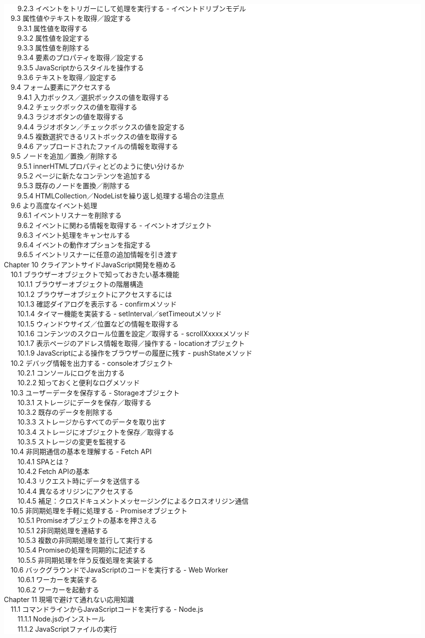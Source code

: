　　9.2.3 イベントをトリガーにして処理を実行する - イベントドリブンモデル  
　9.3 属性値やテキストを取得／設定する  
　　9.3.1 属性値を取得する  
　　9.3.2 属性値を設定する  
　　9.3.3 属性値を削除する  
　　9.3.4 要素のプロパティを取得／設定する  
　　9.3.5 JavaScriptからスタイルを操作する  
　　9.3.6 テキストを取得／設定する  
　9.4 フォーム要素にアクセスする  
　　9.4.1 入力ボックス／選択ボックスの値を取得する  
　　9.4.2 チェックボックスの値を取得する  
　　9.4.3 ラジオボタンの値を取得する  
　　9.4.4 ラジオボタン／チェックボックスの値を設定する  
　　9.4.5 複数選択できるリストボックスの値を取得する  
　　9.4.6 アップロードされたファイルの情報を取得する  
　9.5 ノードを追加／置換／削除する  
　　9.5.1 innerHTMLプロパティとどのように使い分けるか  
　　9.5.2 ページに新たなコンテンツを追加する  
　　9.5.3 既存のノードを置換／削除する  
　　9.5.4 HTMLCollection／NodeListを繰り返し処理する場合の注意点  
　9.6 より高度なイベント処理  
　　9.6.1 イベントリスナーを削除する  
　　9.6.2 イベントに関わる情報を取得する - イベントオブジェクト  
　　9.6.3 イベント処理をキャンセルする  
　　9.6.4 イベントの動作オプションを指定する  
　　9.6.5 イベントリスナーに任意の追加情報を引き渡す  
Chapter 10 クライアントサイドJavaScript開発を極める  
　10.1 ブラウザーオブジェクトで知っておきたい基本機能  
　　10.1.1 ブラウザーオブジェクトの階層構造  
　　10.1.2 ブラウザーオブジェクトにアクセスするには  
　　10.1.3 確認ダイアログを表示する - confirmメソッド  
　　10.1.4 タイマー機能を実装する - setInterval／setTimeoutメソッド  
　　10.1.5 ウィンドウサイズ／位置などの情報を取得する  
　　10.1.6 コンテンツのスクロール位置を設定／取得する - scrollXxxxxメソッド  
　　10.1.7 表示ページのアドレス情報を取得／操作する - locationオブジェクト  
　　10.1.9 JavaScriptによる操作をブラウザーの履歴に残す - pushStateメソッド  
　10.2 デバッグ情報を出力する - consoleオブジェクト  
　　10.2.1 コンソールにログを出力する  
　　10.2.2 知っておくと便利なログメソッド  
　10.3 ユーザーデータを保存する - Storageオブジェクト  
　　10.3.1 ストレージにデータを保存／取得する  
　　10.3.2 既存のデータを削除する  
　　10.3.3 ストレージからすべてのデータを取り出す  
　　10.3.4 ストレージにオブジェクトを保存／取得する  
　　10.3.5 ストレージの変更を監視する  
　10.4 非同期通信の基本を理解する - Fetch API  
　　10.4.1 SPAとは？  
　　10.4.2 Fetch APIの基本  
　　10.4.3 リクエスト時にデータを送信する  
　　10.4.4 異なるオリジンにアクセスする  
　　10.4.5 補足：クロスドキュメントメッセージングによるクロスオリジン通信  
　10.5 非同期処理を手軽に処理する - Promiseオブジェクト  
　　10.5.1 Promiseオブジェクトの基本を押さえる  
　　10.5.1 2非同期処理を連結する  
　　10.5.3 複数の非同期処理を並行して実行する  
　　10.5.4 Promiseの処理を同期的に記述する  
　　10.5.5 非同期処理を伴う反復処理を実装する  
　10.6 バックグラウンドでJavaScriptのコードを実行する - Web Worker  
　　10.6.1 ワーカーを実装する  
　　10.6.2 ワーカーを起動する  
Chapter 11 現場で避けて通れない応用知識  
　11.1 コマンドラインからJavaScriptコードを実行する - Node.js  
　　11.1.1 Node.jsのインストール  
　　11.1.2 JavaScriptファイルの実行  